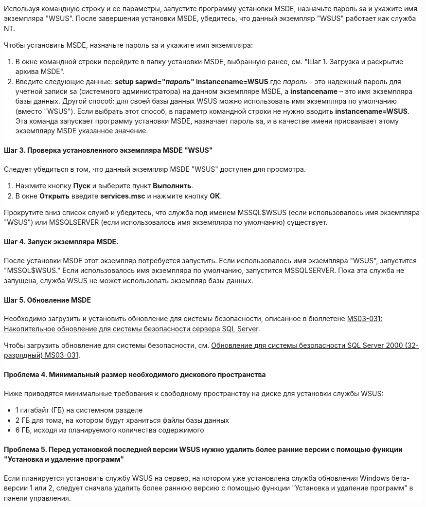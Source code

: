 Используя командную строку и ее параметры, запустите программу установки MSDE, назначьте пароль sa и укажите имя экземпляра "WSUS". После завершения установки MSDE, убедитесь, что данный экземпляр "WSUS" работает как служба NT.

Чтобы установить MSDE, назначьте пароль sa и укажите имя экземпляра:

1.  В окне командной строки перейдите в папку установки MSDE, выбранную ранее, см. "Шаг 1. Загрузка и раскрытие архива MSDE".
2.  Введите следующие данные: **setup sapwd="***пароль***" instancename=WSUS**
    где *пароль* – это надежный пароль для учетной записи sa (системного администратора) на данном экземпляре MSDE, а **instancename** – это имя экземпляра базы данных. Другой способ: для своей базы данных WSUS можно использовать имя экземпляра по умолчанию (вместо "WSUS"). Если выбрать этот способ, в параметр командной строки не нужно вводить **instancename=WSUS**. Эта команда запускает программу установки MSDE, назначает пароль sa, и в качестве имени присваивает этому экземпляру MSDE указанное значение.

#### Шаг 3. Проверка установленного экземпляра MSDE "WSUS"

Следует убедиться в том, что данный экземпляр MSDE "WSUS" доступен для просмотра.

1.  Нажмите кнопку **Пуск** и выберите пункт **Выполнить**.
2.  В окне **Открыть** введите **services.msc** и нажмите кнопку **ОК**.

Прокрутите вниз список служб и убедитесь, что служба под именем MSSQL$WSUS (если использовалось имя экземпляра "WSUS") или MSSQLSERVER (если использовалось имя экземпляра по умолчанию) существует.

#### Шаг 4. Запуск экземпляра MSDE.

После установки MSDE этот экземпляр потребуется запустить. Если использовалось имя экземпляра "WSUS", запустится "MSSQL$WSUS." Если использовалось имя экземпляра по умолчанию, запустится MSSQLSERVER. Пока эта служба не запущена, служба WSUS не может использовать экземпляр базы данных.

#### Шаг 5. Обновление MSDE

Необходимо загрузить и установить обновление для системы безопасности, описанное в бюллетене [MS03-031: Накопительное обновление для системы безопасности сервера SQL Server](http://go.microsoft.com/fwlink/?linkid=47364).

Чтобы загрузить обновление для системы безопасности, см. [Обновление для системы безопасности SQL Server 2000 (32-разрядный) MS03-031](http://go.microsoft.com/fwlink/?linkid=47363).

#### Проблема 4. Минимальный размер необходимого дискового пространства

Ниже приводятся минимальные требования к свободному пространству на диске для установки службы WSUS:

-   1 гигабайт (ГБ) на системном разделе
-   2 ГБ для тома, на котором будут храниться файлы базы данных
-   6 ГБ, исходя из планируемого количества содержимого

#### Проблема 5. Перед установкой последней версии WSUS нужно удалить более ранние версии с помощью функции "Установка и удаление программ"

Если планируется установить службу WSUS на сервер, на котором уже установлена служба обновления Windows бета-версии 1 или 2, следует сначала удалить более раннюю версию с помощью функции "Установка и удаление программ" в панели управления.
